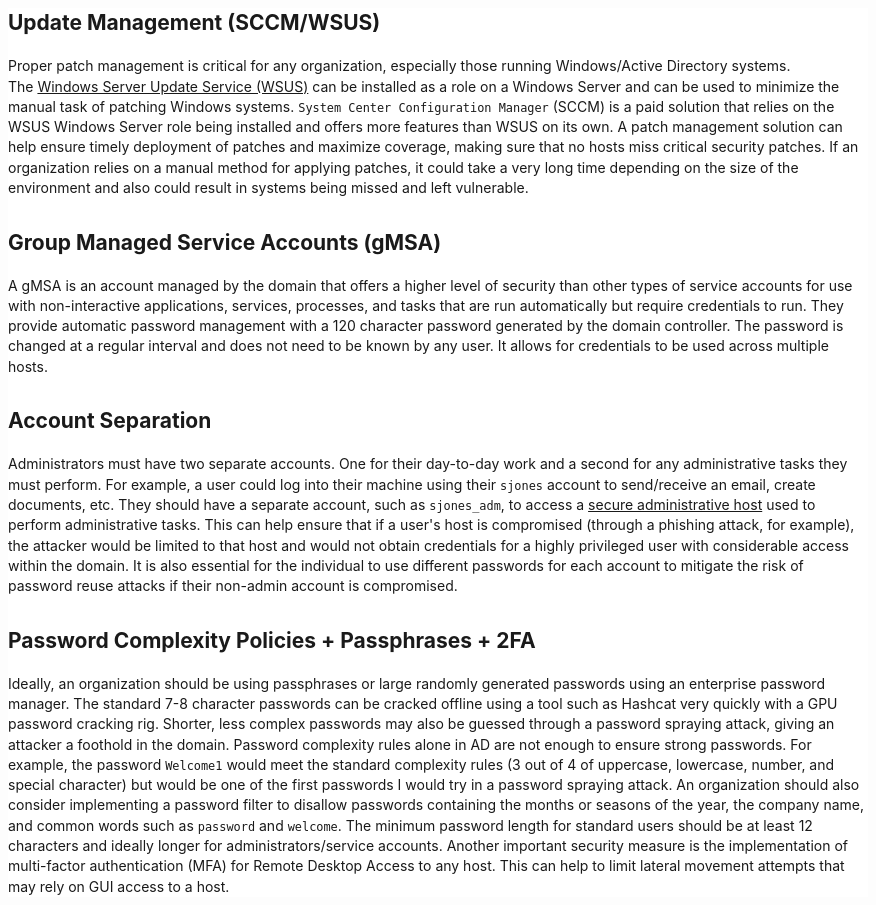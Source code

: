 ## **Update Management (SCCM/WSUS)**

Proper patch management is critical for any organization, especially those running Windows/Active Directory systems. The [Windows Server Update Service (WSUS)](https://docs.microsoft.com/en-us/windows-server/administration/windows-server-update-services/get-started/windows-server-update-services-wsus) can be installed as a role on a Windows Server and can be used to minimize the manual task of patching Windows systems. `System Center Configuration Manager` (SCCM) is a paid solution that relies on the WSUS Windows Server role being installed and offers more features than WSUS on its own. A patch management solution can help ensure timely deployment of patches and maximize coverage, making sure that no hosts miss critical security patches. If an organization relies on a manual method for applying patches, it could take a very long time depending on the size of the environment and also could result in systems being missed and left vulnerable.

## **Group Managed Service Accounts (gMSA)**

A gMSA is an account managed by the domain that offers a higher level of security than other types of service accounts for use with non-interactive applications, services, processes, and tasks that are run automatically but require credentials to run. They provide automatic password management with a 120 character password generated by the domain controller. The password is changed at a regular interval and does not need to be known by any user. It allows for credentials to be used across multiple hosts.

## **Account Separation**

Administrators must have two separate accounts. One for their day-to-day work and a second for any administrative tasks they must perform. For example, a user could log into their machine using their `sjones` account to send/receive an email, create documents, etc. They should have a separate account, such as `sjones_adm`, to access a [secure administrative host](https://docs.microsoft.com/en-us/windows-server/identity/ad-ds/plan/security-best-practices/implementing-secure-administrative-hosts) used to perform administrative tasks. This can help ensure that if a user's host is compromised (through a phishing attack, for example), the attacker would be limited to that host and would not obtain credentials for a highly privileged user with considerable access within the domain. It is also essential for the individual to use different passwords for each account to mitigate the risk of password reuse attacks if their non-admin account is compromised.

## **Password Complexity Policies + Passphrases + 2FA**

Ideally, an organization should be using passphrases or large randomly generated passwords using an enterprise password manager. The standard 7-8 character passwords can be cracked offline using a tool such as Hashcat very quickly with a GPU password cracking rig. Shorter, less complex passwords may also be guessed through a password spraying attack, giving an attacker a foothold in the domain. Password complexity rules alone in AD are not enough to ensure strong passwords. For example, the password `Welcome1` would meet the standard complexity rules (3 out of 4 of uppercase, lowercase, number, and special character) but would be one of the first passwords I would try in a password spraying attack. An organization should also consider implementing a password filter to disallow passwords containing the months or seasons of the year, the company name, and common words such as `password` and `welcome`. The minimum password length for standard users should be at least 12 characters and ideally longer for administrators/service accounts. Another important security measure is the implementation of multi-factor authentication (MFA) for Remote Desktop Access to any host. This can help to limit lateral movement attempts that may rely on GUI access to a host.
